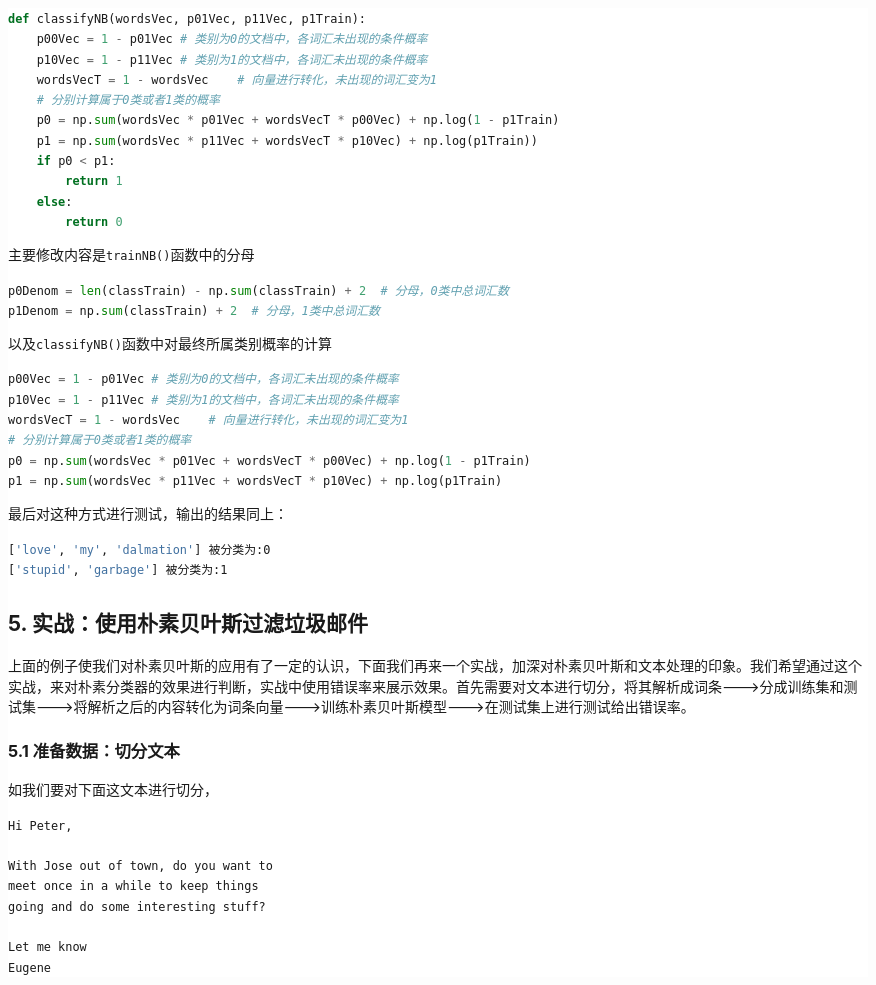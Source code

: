 ```python
def classifyNB(wordsVec, p01Vec, p11Vec, p1Train):
    p00Vec = 1 - p01Vec # 类别为0的文档中，各词汇未出现的条件概率
    p10Vec = 1 - p11Vec # 类别为1的文档中，各词汇未出现的条件概率
    wordsVecT = 1 - wordsVec    # 向量进行转化，未出现的词汇变为1
    # 分别计算属于0类或者1类的概率
    p0 = np.sum(wordsVec * p01Vec + wordsVecT * p00Vec) + np.log(1 - p1Train)
    p1 = np.sum(wordsVec * p11Vec + wordsVecT * p10Vec) + np.log(p1Train))
    if p0 < p1:
        return 1
    else:
        return 0
```

主要修改内容是`trainNB()`函数中的分母

```python
p0Denom = len(classTrain) - np.sum(classTrain) + 2  # 分母，0类中总词汇数
p1Denom = np.sum(classTrain) + 2  # 分母，1类中总词汇数
```

以及`classifyNB()`函数中对最终所属类别概率的计算

```python
p00Vec = 1 - p01Vec # 类别为0的文档中，各词汇未出现的条件概率
p10Vec = 1 - p11Vec # 类别为1的文档中，各词汇未出现的条件概率
wordsVecT = 1 - wordsVec    # 向量进行转化，未出现的词汇变为1
# 分别计算属于0类或者1类的概率
p0 = np.sum(wordsVec * p01Vec + wordsVecT * p00Vec) + np.log(1 - p1Train)
p1 = np.sum(wordsVec * p11Vec + wordsVecT * p10Vec) + np.log(p1Train)
```

最后对这种方式进行测试，输出的结果同上：

```bash
['love', 'my', 'dalmation'] 被分类为:0
['stupid', 'garbage'] 被分类为:1
```



## 5. 实战：使用朴素贝叶斯过滤垃圾邮件

上面的例子使我们对朴素贝叶斯的应用有了一定的认识，下面我们再来一个实战，加深对朴素贝叶斯和文本处理的印象。我们希望通过这个实战，来对朴素分类器的效果进行判断，实战中使用错误率来展示效果。首先需要对文本进行切分，将其解析成词条--->分成训练集和测试集--->将解析之后的内容转化为词条向量--->训练朴素贝叶斯模型--->在测试集上进行测试给出错误率。

### 5.1 准备数据：切分文本

如我们要对下面这文本进行切分，

```
Hi Peter,

With Jose out of town, do you want to
meet once in a while to keep things
going and do some interesting stuff?

Let me know
Eugene
```
